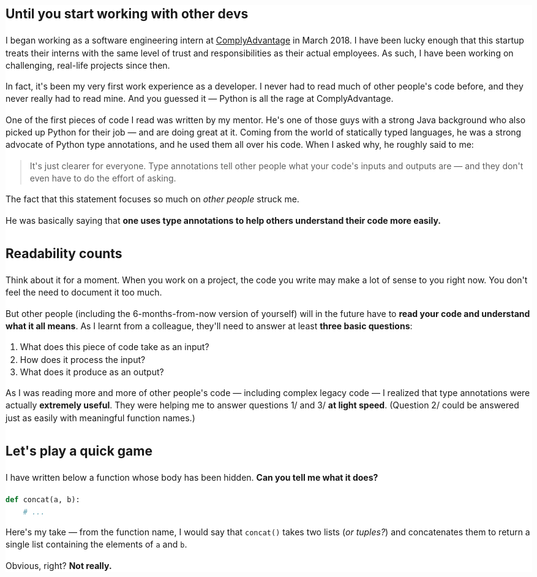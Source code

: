 ## Until you start working with other devs

I began working as a software engineering intern at [ComplyAdvantage](https://complyadvantage.com) in March 2018. I have been lucky enough that this startup treats their interns with the same level of trust and responsibilities as their actual employees. As such, I have been working on challenging, real-life projects since then.

In fact, it's been my very first work experience as a developer. I never had to read much of other people's code before, and they never really had to read mine. And you guessed it — Python is all the rage at ComplyAdvantage.

One of the first pieces of code I read was written by my mentor. He's one of those guys with a strong Java background who also picked up Python for their job — and are doing great at it. Coming from the world of statically typed languages, he was a strong advocate of Python type annotations, and he used them all over his code. When I asked why, he roughly said to me:

> It's just clearer for everyone. Type annotations tell other people what your code's inputs and outputs are — and they don't even have to do the effort of asking.

The fact that this statement focuses so much on _other people_ struck me.

He was basically saying that **one uses type annotations to help others understand their code more easily.**

## Readability counts

Think about it for a moment. When you work on a project, the code you write may make a lot of sense to you right now. You don't feel the need to document it too much.

But other people (including the 6-months-from-now version of yourself) will in the future have to **read your code and understand what it all means**. As I learnt from a colleague, they'll need to answer at least **three basic questions**:

1. What does this piece of code take as an input?
2. How does it process the input?
3. What does it produce as an output?

As I was reading more and more of other people's code — including complex legacy code — I realized that type annotations were actually **extremely useful**. They were helping me to answer questions 1/ and 3/ **at light speed**. (Question 2/ could be answered just as easily with meaningful function names.)

## Let's play a quick game

I have written below a function whose body has been hidden. **Can you tell me what it does?**

```python
def concat(a, b):
	# ...
```

Here's my take — from the function name, I would say that `concat()` takes two lists (_or tuples?_) and concatenates them to return a single list containing the elements of `a` and `b`.

Obvious, right? **Not really.**
